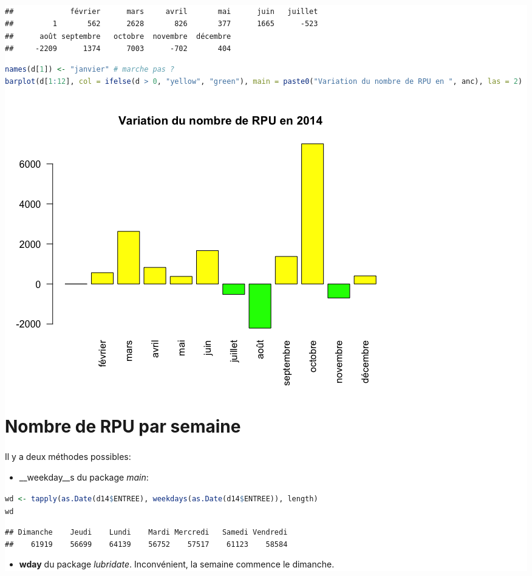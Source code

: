 ```
##             février      mars     avril       mai      juin   juillet 
##         1       562      2628       826       377      1665      -523 
##      août septembre   octobre  novembre  décembre 
##     -2209      1374      7003      -702       404
```

```r
names(d[1]) <- "janvier" # marche pas ?
barplot(d[1:12], col = ifelse(d > 0, "yellow", "green"), main = paste0("Variation du nombre de RPU en ", anc), las = 2)
```

![](rpu_chiffres_files/figure-html/unnamed-chunk-3-1.png) 

Nombre de RPU par semaine
=========================

Il y a deux méthodes possibles:

- __weekday__s du package _main_:

```r
wd <- tapply(as.Date(d14$ENTREE), weekdays(as.Date(d14$ENTREE)), length)
wd
```

```
## Dimanche    Jeudi    Lundi    Mardi Mercredi   Samedi Vendredi 
##    61919    56699    64139    56752    57517    61123    58584
```
- __wday__ du package _lubridate_. Inconvénient, la semaine commence le dimanche.
